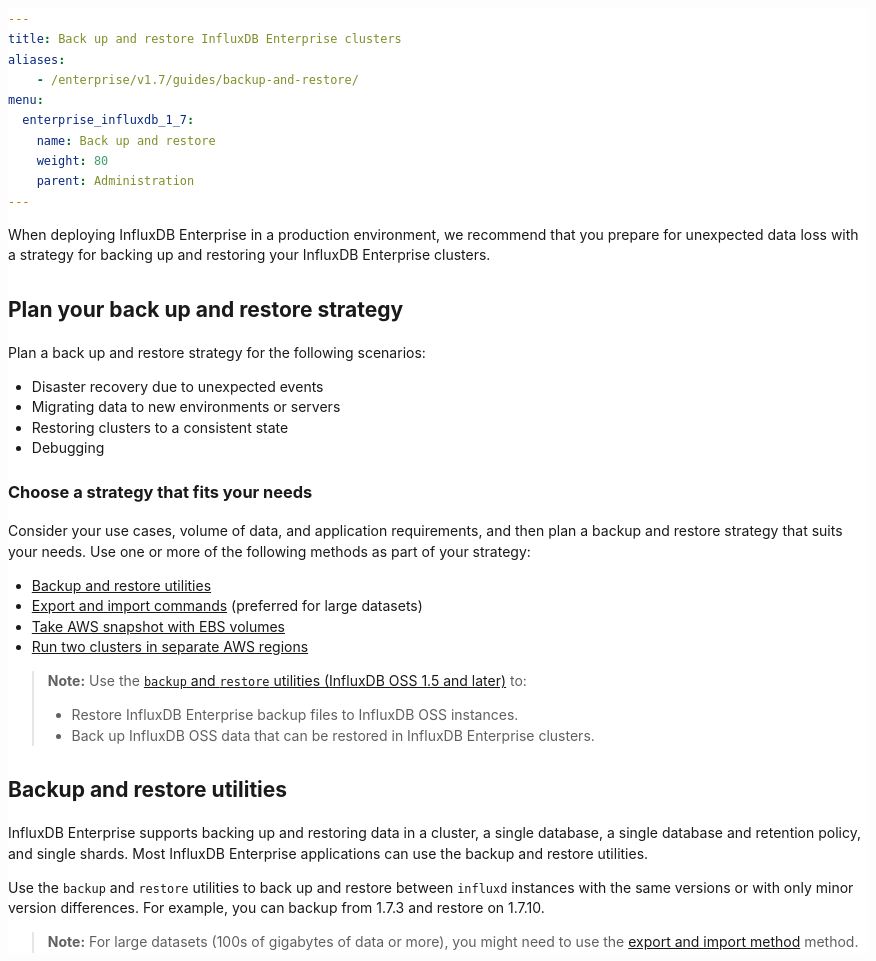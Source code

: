 ```yaml
---
title: Back up and restore InfluxDB Enterprise clusters
aliases:
    - /enterprise/v1.7/guides/backup-and-restore/
menu:
  enterprise_influxdb_1_7:
    name: Back up and restore
    weight: 80
    parent: Administration
---
```


When deploying InfluxDB Enterprise in a production environment, we recommend that you prepare for unexpected data loss with a strategy for backing up and restoring your InfluxDB Enterprise clusters.

## Plan your back up and restore strategy

Plan a back up and restore strategy for the following scenarios:

- Disaster recovery due to unexpected events
- Migrating data to new environments or servers
- Restoring clusters to a consistent state
- Debugging

### Choose a strategy that fits your needs

Consider your use cases, volume of data, and application requirements, and then plan a backup and restore strategy that suits your needs. Use one or more of the following methods as part of your strategy:

- [Backup and restore utilities](#backup-and-restore-utilities)
- [Export and import commands](#export-and-import-commands) (preferred for large datasets)
- [Take AWS snapshot with EBS volumes](#take-aws-snapshot-with-ebs-volumes)
- [Run two clusters in separate AWS regions](#run-two-clusters-in-separate-aws-regions)

> **Note:** Use the [`backup` and `restore` utilities (InfluxDB OSS 1.5 and later)](/influxdb/latest/administration/backup_and_restore/) to:
>
> - Restore InfluxDB Enterprise backup files to InfluxDB OSS instances.
> - Back up InfluxDB OSS data that can be restored in InfluxDB Enterprise clusters.

## Backup and restore utilities

InfluxDB Enterprise supports backing up and restoring data in a cluster, a single database, a single database and retention policy, and single shards. Most InfluxDB Enterprise applications can use the backup and restore utilities.

Use the `backup` and `restore` utilities to back up and restore between `influxd` instances with the same versions or with only minor version differences. For example, you can backup from 1.7.3 and restore on 1.7.10.

>**Note:** For large datasets (100s of gigabytes of data or more), you might need to use the [export and import method](#exporting-and-importing-data) method.
